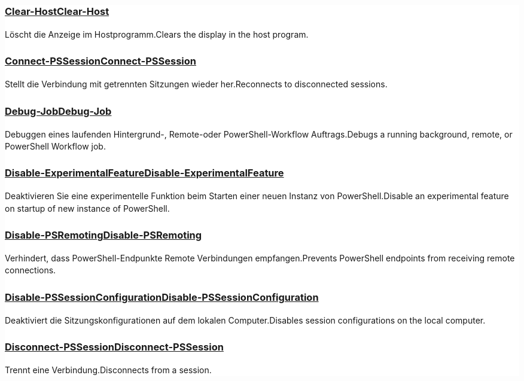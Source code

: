 ### [<span data-ttu-id="1fcfe-112">Clear-Host</span><span class="sxs-lookup"><span data-stu-id="1fcfe-112">Clear-Host</span></span>](Clear-Host.md)
<span data-ttu-id="1fcfe-113">Löscht die Anzeige im Hostprogramm.</span><span class="sxs-lookup"><span data-stu-id="1fcfe-113">Clears the display in the host program.</span></span>

### [<span data-ttu-id="1fcfe-114">Connect-PSSession</span><span class="sxs-lookup"><span data-stu-id="1fcfe-114">Connect-PSSession</span></span>](Connect-PSSession.md)
<span data-ttu-id="1fcfe-115">Stellt die Verbindung mit getrennten Sitzungen wieder her.</span><span class="sxs-lookup"><span data-stu-id="1fcfe-115">Reconnects to disconnected sessions.</span></span>

### [<span data-ttu-id="1fcfe-116">Debug-Job</span><span class="sxs-lookup"><span data-stu-id="1fcfe-116">Debug-Job</span></span>](Debug-Job.md)
<span data-ttu-id="1fcfe-117">Debuggen eines laufenden Hintergrund-, Remote-oder PowerShell-Workflow Auftrags.</span><span class="sxs-lookup"><span data-stu-id="1fcfe-117">Debugs a running background, remote, or PowerShell Workflow job.</span></span>

### [<span data-ttu-id="1fcfe-118">Disable-ExperimentalFeature</span><span class="sxs-lookup"><span data-stu-id="1fcfe-118">Disable-ExperimentalFeature</span></span>](Disable-ExperimentalFeature.md)
<span data-ttu-id="1fcfe-119">Deaktivieren Sie eine experimentelle Funktion beim Starten einer neuen Instanz von PowerShell.</span><span class="sxs-lookup"><span data-stu-id="1fcfe-119">Disable an experimental feature on startup of new instance of PowerShell.</span></span>

### [<span data-ttu-id="1fcfe-120">Disable-PSRemoting</span><span class="sxs-lookup"><span data-stu-id="1fcfe-120">Disable-PSRemoting</span></span>](Disable-PSRemoting.md)
<span data-ttu-id="1fcfe-121">Verhindert, dass PowerShell-Endpunkte Remote Verbindungen empfangen.</span><span class="sxs-lookup"><span data-stu-id="1fcfe-121">Prevents PowerShell endpoints from receiving remote connections.</span></span>

### [<span data-ttu-id="1fcfe-122">Disable-PSSessionConfiguration</span><span class="sxs-lookup"><span data-stu-id="1fcfe-122">Disable-PSSessionConfiguration</span></span>](Disable-PSSessionConfiguration.md)
<span data-ttu-id="1fcfe-123">Deaktiviert die Sitzungskonfigurationen auf dem lokalen Computer.</span><span class="sxs-lookup"><span data-stu-id="1fcfe-123">Disables session configurations on the local computer.</span></span>

### [<span data-ttu-id="1fcfe-124">Disconnect-PSSession</span><span class="sxs-lookup"><span data-stu-id="1fcfe-124">Disconnect-PSSession</span></span>](Disconnect-PSSession.md)
<span data-ttu-id="1fcfe-125">Trennt eine Verbindung.</span><span class="sxs-lookup"><span data-stu-id="1fcfe-125">Disconnects from a session.</span></span>
